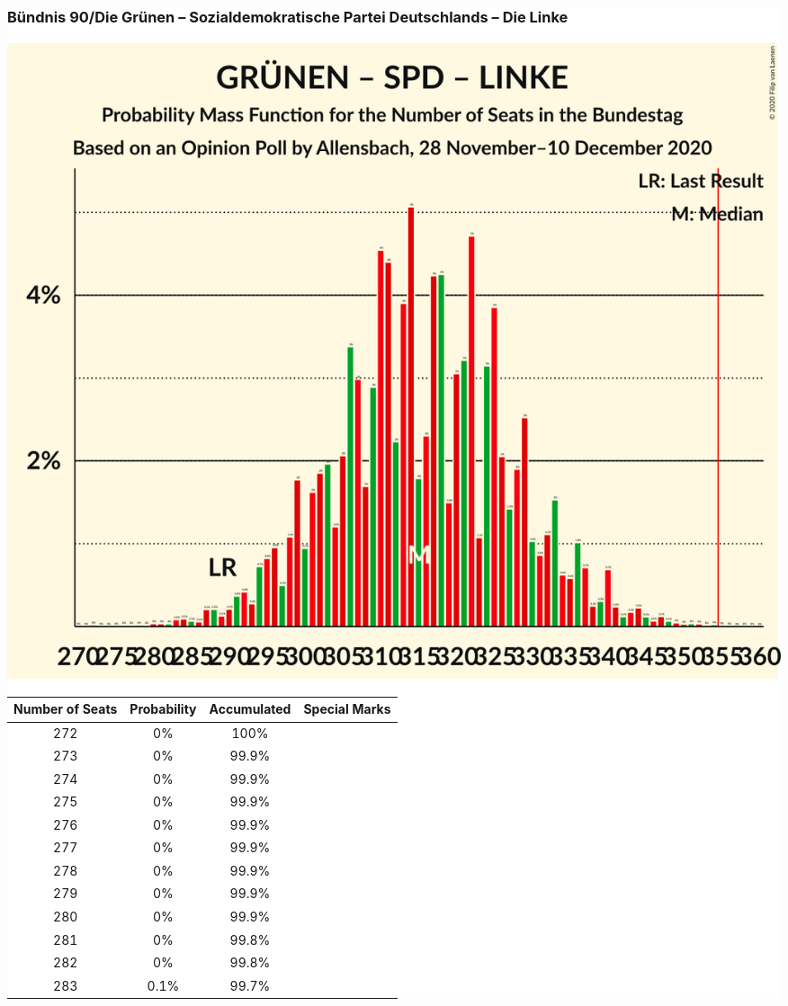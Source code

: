 ### Bündnis 90/Die Grünen – Sozialdemokratische Partei Deutschlands – Die Linke

![Graph with seats probability mass function not yet produced](2020-12-10-Allensbach-coalitions-seats-pmf-grünen–spd–linke.png "Seats Probability Mass Function")

| Number of Seats | Probability | Accumulated | Special Marks |
|:---------------:|:-----------:|:-----------:|:-------------:|
| 272 | 0% | 100% |  |
| 273 | 0% | 99.9% |  |
| 274 | 0% | 99.9% |  |
| 275 | 0% | 99.9% |  |
| 276 | 0% | 99.9% |  |
| 277 | 0% | 99.9% |  |
| 278 | 0% | 99.9% |  |
| 279 | 0% | 99.9% |  |
| 280 | 0% | 99.9% |  |
| 281 | 0% | 99.8% |  |
| 282 | 0% | 99.8% |  |
| 283 | 0.1% | 99.7% |  |